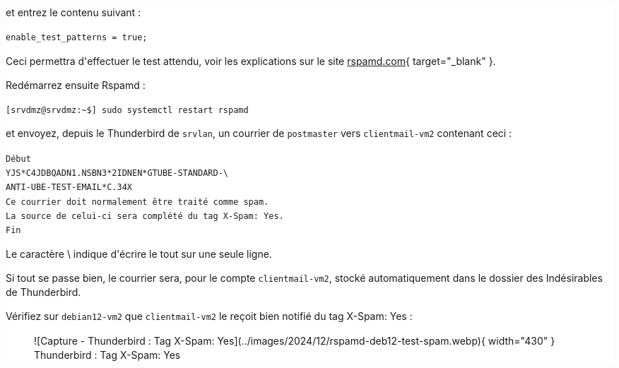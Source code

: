 et entrez le contenu suivant :

```markdown
enable_test_patterns = true;
```

Ceci permettra d'effectuer le test attendu, voir les explications sur le site [rspamd.com](https://rspamd.com/doc/other/gtube_patterns.html){ target="_blank" }.

Redémarrez ensuite Rspamd :

```bash
[srvdmz@srvdmz:~$] sudo systemctl restart rspamd
```

et envoyez, depuis le Thunderbird de `srvlan`, un courrier de `postmaster` vers `clientmail-vm2` contenant ceci :

```markdown
Début
YJS*C4JDBQADN1.NSBN3*2IDNEN*GTUBE-STANDARD-\
ANTI-UBE-TEST-EMAIL*C.34X
Ce courrier doit normalement être traité comme spam.
La source de celui-ci sera complété du tag X-Spam: Yes.
Fin
```

Le caractère \ indique d'écrire le tout sur une seule ligne.

Si tout se passe bien, le courrier sera, pour le compte `clientmail-vm2`, stocké automatiquement dans le dossier des Indésirables de Thunderbird.

Vérifiez sur `debian12-vm2` que `clientmail-vm2` le reçoit bien notifié du tag X-Spam: Yes :

<figure markdown>
  ![Capture - Thunderbird : Tag X-Spam: Yes](../images/2024/12/rspamd-deb12-test-spam.webp){ width="430" }
  <figcaption>Thunderbird : Tag X-Spam: Yes</figcaption>
</figure>
